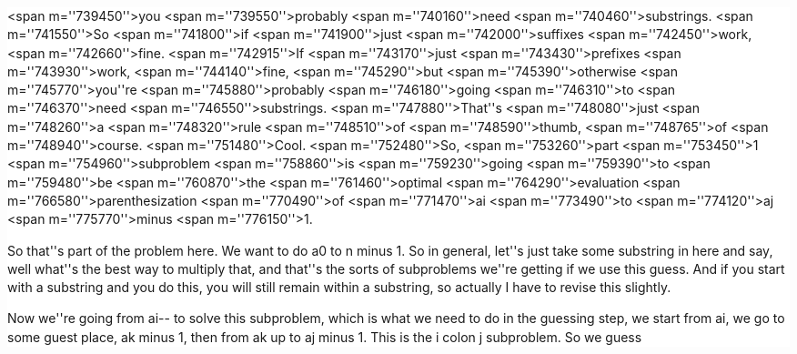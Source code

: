   <span m=''739450''>you</span> <span m=''739550''>probably</span> <span m=''740160''>need</span>
  <span m=''740460''>substrings.</span> <span m=''741550''>So</span> <span m=''741800''>if</span>
  <span m=''741900''>just</span> <span m=''742000''>suffixes</span> <span m=''742450''>work,</span>
  <span m=''742660''>fine.</span> <span m=''742915''>If</span> <span m=''743170''>just</span>
  <span m=''743430''>prefixes</span> <span m=''743930''>work,</span> <span m=''744140''>fine,</span>
  <span m=''745290''>but</span> <span m=''745390''>otherwise</span> <span m=''745770''>you''re</span>
  <span m=''745880''>probably</span> <span m=''746180''>going</span> <span m=''746310''>to</span>
  <span m=''746370''>need</span> <span m=''746550''>substrings.</span> <span m=''747880''>That''s</span>
  <span m=''748080''>just</span> <span m=''748260''>a</span> <span m=''748320''>rule</span>
  <span m=''748510''>of</span> <span m=''748590''>thumb,</span> <span m=''748765''>of</span>
  <span m=''748940''>course.</span> <span m=''751480''>Cool.</span> <span m=''752480''>So,</span>
  <span m=''753260''>part</span> <span m=''753450''>1</span> <span m=''754960''>subproblem</span>
  <span m=''758860''>is</span> <span m=''759230''>going</span> <span m=''759390''>to</span>
  <span m=''759480''>be</span> <span m=''760870''>the</span> <span m=''761460''>optimal</span>
  <span m=''764290''>evaluation</span> <span m=''766580''>parenthesization</span>
  <span m=''770490''>of</span> <span m=''771470''>ai</span> <span m=''773490''>to</span>
  <span m=''774120''>aj</span> <span m=''775770''>minus</span> <span m=''776150''>1.</span>
  </p><p><span m=''778070''>So</span> <span m=''778190''>that''s</span> <span m=''779150''>part</span>
  <span m=''779430''>of</span> <span m=''779530''>the</span> <span m=''779620''>problem</span>
  <span m=''780230''>here.</span> <span m=''781840''>We</span> <span m=''781950''>want</span>
  <span m=''782140''>to</span> <span m=''782210''>do</span> <span m=''782340''>a0</span>
  <span m=''782710''>to</span> <span m=''782820''>n</span> <span m=''783120''>minus</span>
  <span m=''783430''>1.</span> <span m=''784080''>So</span> <span m=''784250''>in</span>
  <span m=''784350''>general,</span> <span m=''784690''>let''s</span> <span m=''784860''>just</span>
  <span m=''785020''>take</span> <span m=''785240''>some</span> <span m=''785460''>substring</span>
  <span m=''785990''>in</span> <span m=''786060''>here</span> <span m=''786230''>and</span>
  <span m=''786330''>say,</span> <span m=''786570''>well</span> <span m=''786620''>what''s</span>
  <span m=''786840''>the</span> <span m=''786920''>best</span> <span m=''787140''>way</span>
  <span m=''787230''>to</span> <span m=''787300''>multiply</span> <span m=''787710''>that,</span>
  <span m=''788390''>and</span> <span m=''788530''>that''s</span> <span m=''788740''>the</span>
  <span m=''788820''>sorts</span> <span m=''789140''>of</span> <span m=''789230''>subproblems</span>
  <span m=''789520''>we''re</span> <span m=''789640''>getting</span> <span m=''790580''>if</span>
  <span m=''790800''>we</span> <span m=''790910''>use</span> <span m=''791090''>this</span>
  <span m=''791260''>guess.</span> <span m=''792080''>And</span> <span m=''792630''>if</span>
  <span m=''792820''>you</span> <span m=''792940''>start</span> <span m=''793190''>with</span>
  <span m=''793320''>a</span> <span m=''793360''>substring</span> <span m=''794320''>and</span>
  <span m=''794460''>you</span> <span m=''794560''>do</span> <span m=''794700''>this,</span>
  <span m=''795120''>you</span> <span m=''795160''>will</span> <span m=''795250''>still</span>
  <span m=''795510''>remain</span> <span m=''795970''>within</span> <span m=''796220''>a</span>
  <span m=''796470''>substring,</span> <span m=''797620''>so</span> <span m=''798190''>actually</span>
  <span m=''798480''>I</span> <span m=''798510''>have</span> <span m=''798660''>to</span>
  <span m=''799380''>revise</span> <span m=''799750''>this</span> <span m=''799850''>slightly.</span>
  </p><p><span m=''800560''>Now</span> <span m=''800810''>we''re</span> <span m=''800920''>going</span>
  <span m=''801260''>from</span> <span m=''801590''>ai--</span> <span m=''803640''>to</span>
  <span m=''803810''>solve</span> <span m=''804140''>this</span> <span m=''804320''>subproblem,</span>
  <span m=''805040''>which</span> <span m=''805100''>is</span> <span m=''805190''>what</span>
  <span m=''805330''>we</span> <span m=''805420''>need</span> <span m=''805580''>to</span>
  <span m=''805660''>do</span> <span m=''805800''>in</span> <span m=''805900''>the</span>
  <span m=''805980''>guessing</span> <span m=''806500''>step,</span> <span m=''807340''>we</span>
  <span m=''807450''>start</span> <span m=''807740''>from</span> <span m=''807900''>ai,</span>
  <span m=''808460''>we</span> <span m=''808600''>go</span> <span m=''808730''>to</span>
  <span m=''808830''>some</span> <span m=''809140''>guest</span> <span m=''809500''>place,</span>
  <span m=''809870''>ak</span> <span m=''810210''>minus</span> <span m=''810540''>1,</span>
  <span m=''811240''>then</span> <span m=''811690''>from</span> <span m=''811980''>ak</span>
  <span m=''812940''>up</span> <span m=''813120''>to</span> <span m=''814440''>aj</span>
  <span m=''815020''>minus</span> <span m=''815370''>1.</span> <span m=''817380''>This</span>
  <span m=''817550''>is</span> <span m=''817730''>the</span> <span m=''819540''>i</span>
  <span m=''819600''>colon</span> <span m=''820710''>j</span> <span m=''821120''>subproblem.</span>
  <span m=''823490''>So</span> <span m=''823700''>we</span> <span m=''823830''>guess</span>